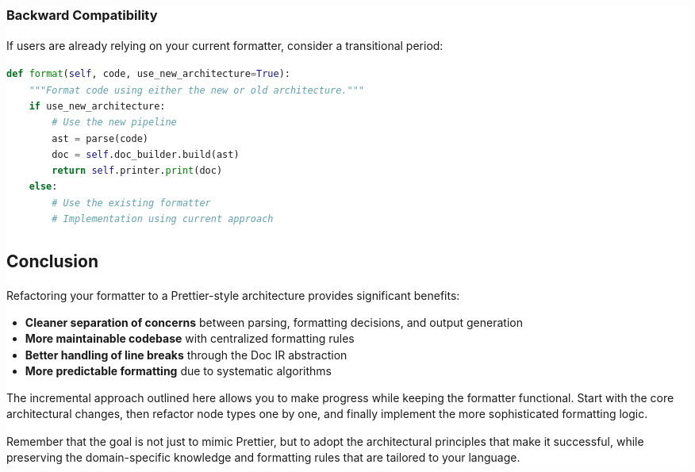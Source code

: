 ### Backward Compatibility

If users are already relying on your current formatter, consider a transitional period:

```python
def format(self, code, use_new_architecture=True):
    """Format code using either the new or old architecture."""
    if use_new_architecture:
        # Use the new pipeline
        ast = parse(code)
        doc = self.doc_builder.build(ast)
        return self.printer.print(doc)
    else:
        # Use the existing formatter
        # Implementation using current approach
```

## Conclusion

Refactoring your formatter to a Prettier-style architecture provides significant benefits:

- **Cleaner separation of concerns** between parsing, formatting decisions, and output generation
- **More maintainable codebase** with centralized formatting rules
- **Better handling of line breaks** through the Doc IR abstraction
- **More predictable formatting** due to systematic algorithms

The incremental approach outlined here allows you to make progress while keeping the formatter functional. Start with the core architectural changes, then refactor node types one by one, and finally implement the more sophisticated formatting logic.

Remember that the goal is not just to mimic Prettier, but to adopt the architectural principles that make it successful, while preserving the domain-specific knowledge and formatting rules that are tailored to your language.